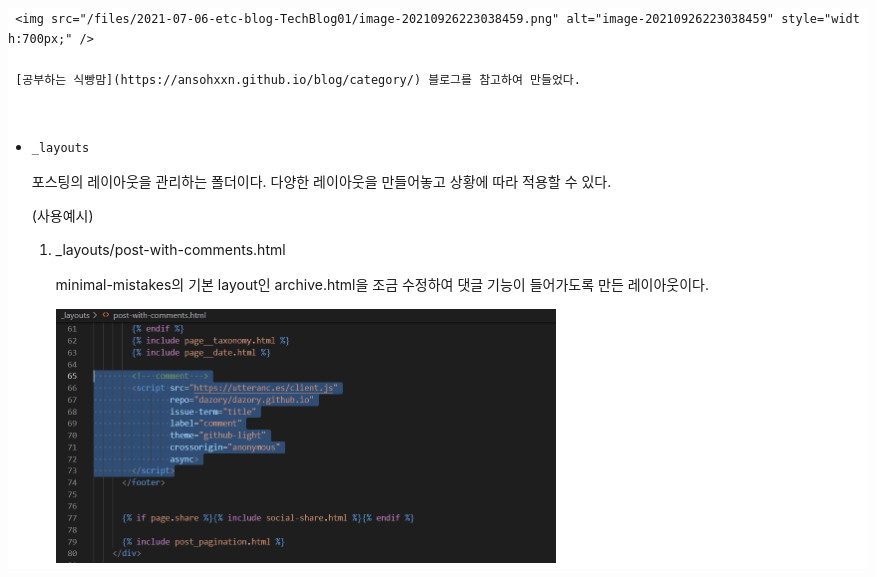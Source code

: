      <img src="/files/2021-07-06-etc-blog-TechBlog01/image-20210926223038459.png" alt="image-20210926223038459" style="width:700px;" />

     [공부하는 식빵맘](https://ansohxxn.github.io/blog/category/) 블로그를 참고하여 만들었다.

  <br>

* `_layouts`

  포스팅의 레이아웃을 관리하는 폴더이다. 다양한 레이아웃을 만들어놓고 상황에 따라 적용할 수 있다.

  (사용예시)

  1. _layouts/post-with-comments.html

     minimal-mistakes의 기본 layout인 archive.html을 조금 수정하여 댓글 기능이 들어가도록 만든 레이아웃이다.

     <img src="/files/2021-07-06-etc-blog-TechBlog01/image-20210926223750261.png" alt="image-20210926223750261" style="width:500px;" />
